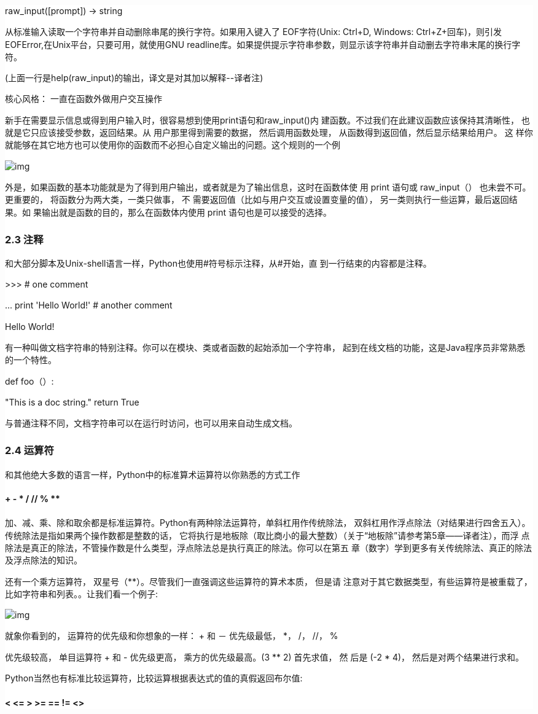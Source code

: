 raw_input([prompt]) -> string

从标准输入读取一个字符串并自动删除串尾的换行字符。如果用入键入了 EOF字符(Unix: Ctrl+D, Windows: Ctrl+Z+回车)，则引发EOFError,在Unix平台，只要可用，就使用GNU readline库。如果提供提示字符串参数，则显示该字符串并自动删去字符串末尾的换行字符。

(上面一行是help(raw_input)的输出，译文是对其加以解释--译者注)

核心风格： 一直在函数外做用户交互操作

新手在需要显示信息或得到用户输入时，很容易想到使用print语句和raw_input()内 建函数。不过我们在此建议函数应该保持其清晰性， 也就是它只应该接受参数，返回结果。从 用户那里得到需要的数据， 然后调用函数处理， 从函数得到返回值，然后显示结果给用户。 这 样你就能够在其它地方也可以使用你的函数而不必担心自定义输出的问题。这个规则的一个例

![img](07Python38c3160b-98.jpg)



外是，如果函数的基本功能就是为了得到用户输出，或者就是为了输出信息，这时在函数体使 用 print 语句或 raw_input（） 也未尝不可。更重要的， 将函数分为两大类，一类只做事， 不 需要返回值（比如与用户交互或设置变量的值）， 另一类则执行一些运算，最后返回结果。如 果输出就是函数的目的，那么在函数体内使用 print 语句也是可以接受的选择。

### 2.3    注释

和大部分脚本及Unix-shell语言一样，Python也使用#符号标示注释，从#开始，直 到一行结束的内容都是注释。

\>>> # one comment

... print 'Hello World!'    # another comment

Hello World!

有一种叫做文档字符串的特别注释。你可以在模块、类或者函数的起始添加一个字符串， 起到在线文档的功能，这是Java程序员非常熟悉的一个特性。

def foo（）:

"This is a doc string." return True

与普通注释不同，文档字符串可以在运行时访问，也可以用来自动生成文档。

### 2.4    运算符

和其他绝大多数的语言一样，Python中的标准算术运算符以你熟悉的方式工作

#### + - * / // % **

加、减、乘、除和取余都是标准运算符。Python有两种除法运算符，单斜杠用作传统除法， 双斜杠用作浮点除法（对结果进行四舍五入）。传统除法是指如果两个操作数都是整数的话， 它将执行是地板除（取比商小的最大整数）（关于“地板除”请参考第5章——译者注），而浮 点除法是真正的除法，不管操作数是什么类型，浮点除法总是执行真正的除法。你可以在第五 章（数字）学到更多有关传统除法、真正的除法及浮点除法的知识。

还有一个乘方运算符， 双星号（**）。尽管我们一直强调这些运算符的算术本质， 但是请 注意对于其它数据类型，有些运算符是被重载了，比如字符串和列表。。让我们看一个例子:

![img](07Python38c3160b-99.jpg)



就象你看到的， 运算符的优先级和你想象的一样： + 和 － 优先级最低， *， /， //，    %

优先级较高， 单目运算符 + 和 - 优先级更高， 乘方的优先级最高。(3 ** 2) 首先求值， 然 后是 (-2 * 4)， 然后是对两个结果进行求和。



Python当然也有标准比较运算符，比较运算根据表达式的值的真假返回布尔值:

#### < <= > >= == != <>
